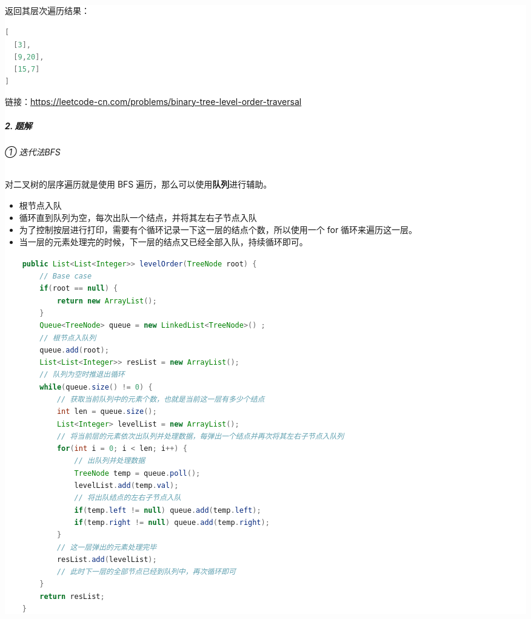 返回其层次遍历结果：

```java
[
  [3],
  [9,20],
  [15,7]
]
```

链接：https://leetcode-cn.com/problems/binary-tree-level-order-traversal

##### 2. 题解

###### ① 迭代法BFS

对二叉树的层序遍历就是使用 BFS 遍历，那么可以使用**队列**进行辅助。

- 根节点入队
- 循环直到队列为空，每次出队一个结点，并将其左右子节点入队
- 为了控制按层进行打印，需要有个循环记录一下这一层的结点个数，所以使用一个 for 循环来遍历这一层。
- 当一层的元素处理完的时候，下一层的结点又已经全部入队，持续循环即可。

```java
    public List<List<Integer>> levelOrder(TreeNode root) {
        // Base case
        if(root == null) {
            return new ArrayList();
        }
        Queue<TreeNode> queue = new LinkedList<TreeNode>() ;
        // 根节点入队列
        queue.add(root);
        List<List<Integer>> resList = new ArrayList();
        // 队列为空时推退出循环
        while(queue.size() != 0) {
            // 获取当前队列中的元素个数，也就是当前这一层有多少个结点
            int len = queue.size();
            List<Integer> levelList = new ArrayList();
            // 将当前层的元素依次出队列并处理数据，每弹出一个结点并再次将其左右子节点入队列
            for(int i = 0; i < len; i++) {
                // 出队列并处理数据
                TreeNode temp = queue.poll();
                levelList.add(temp.val);
                // 将出队结点的左右子节点入队
                if(temp.left != null) queue.add(temp.left);
                if(temp.right != null) queue.add(temp.right);
            }
            // 这一层弹出的元素处理完毕
            resList.add(levelList);
            // 此时下一层的全部节点已经到队列中，再次循环即可
        }
        return resList;
    }
```
